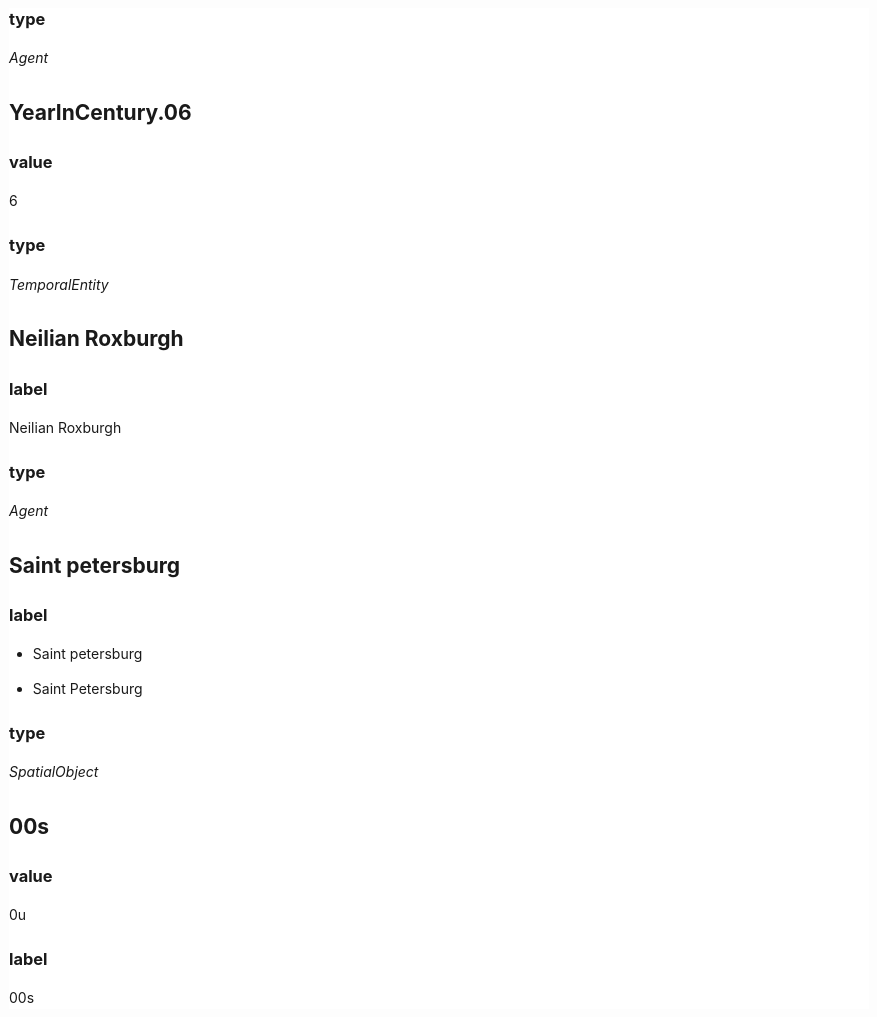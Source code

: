 ### type


*Agent*

## YearInCentury.06

### value


6

### type


*TemporalEntity*

## Neilian Roxburgh

### label


Neilian Roxburgh

### type


*Agent*

## Saint petersburg

### label

 - Saint petersburg

 - Saint Petersburg

### type


*SpatialObject*

## 00s

### value


0u

### label


00s
